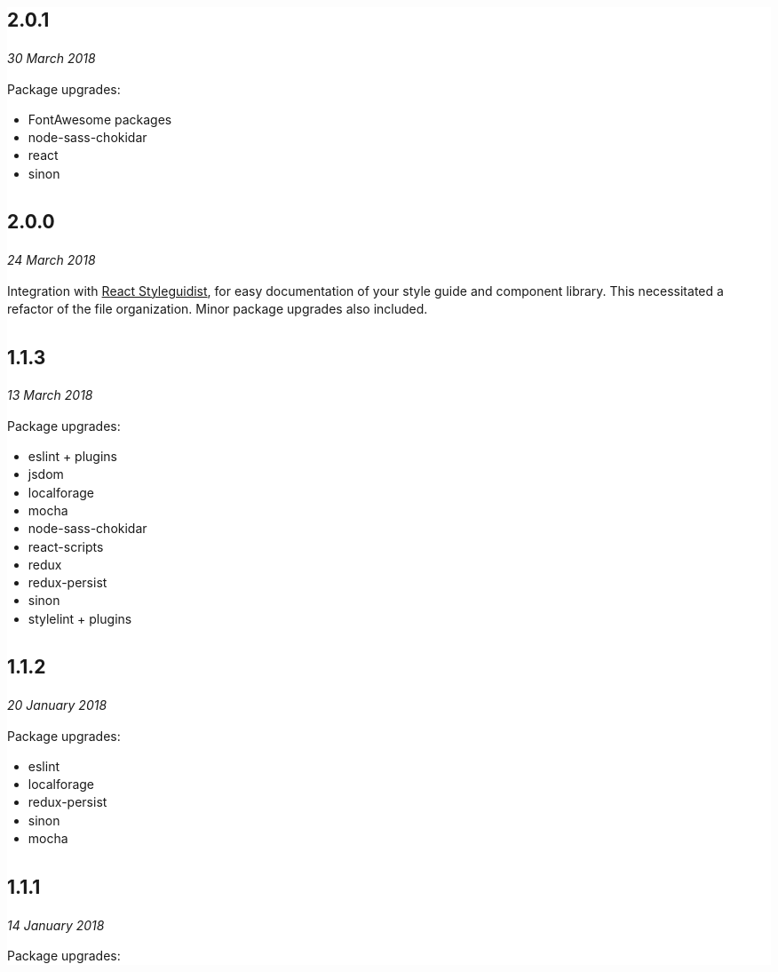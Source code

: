 ## 2.0.1

_30 March 2018_

Package upgrades:

- FontAwesome packages
- node-sass-chokidar
- react
- sinon

## 2.0.0

_24 March 2018_

Integration with [React Styleguidist](https://react-styleguidist.js.org), for easy documentation of your style guide and component library. This necessitated a refactor of the file organization. Minor package upgrades also included.

## 1.1.3

_13 March 2018_

Package upgrades:

- eslint + plugins
- jsdom
- localforage
- mocha
- node-sass-chokidar
- react-scripts
- redux
- redux-persist
- sinon
- stylelint + plugins

## 1.1.2

_20 January 2018_

Package upgrades:

- eslint
- localforage
- redux-persist
- sinon
- mocha

## 1.1.1

_14 January 2018_

Package upgrades:
